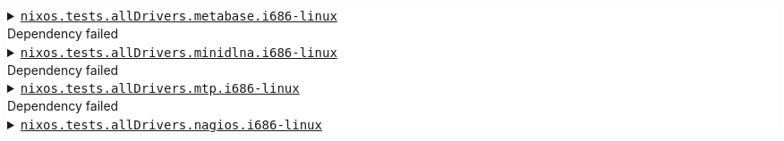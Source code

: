 <tr>
<td>
<details><summary>
<tt><a href='https://hydra.nixos.org/build/181012385'>nixos.tests.allDrivers.metabase.i686-linux</a></tt>
</summary></details>
</td>
<td>Dependency failed</td>
</tr>
<tr>
<td>
<details><summary>
<tt><a href='https://hydra.nixos.org/build/181011682'>nixos.tests.allDrivers.minidlna.i686-linux</a></tt>
</summary></details>
</td>
<td>Dependency failed</td>
</tr>
<tr>
<td>
<details><summary>
<tt><a href='https://hydra.nixos.org/build/181011070'>nixos.tests.allDrivers.mtp.i686-linux</a></tt>
</summary></details>
</td>
<td>Dependency failed</td>
</tr>
<tr>
<td>
<details><summary>
<tt><a href='https://hydra.nixos.org/build/181011914'>nixos.tests.allDrivers.nagios.i686-linux</a></tt>
</summary>
<ul>
<li>